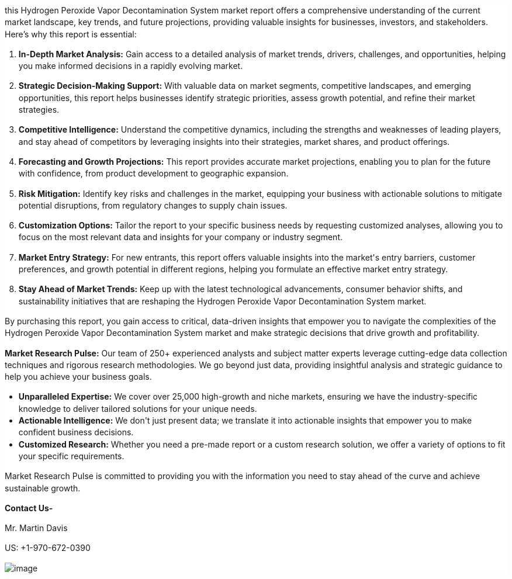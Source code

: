 this Hydrogen Peroxide Vapor Decontamination System market report offers a comprehensive understanding of the current market landscape, key trends, and future projections, providing valuable insights for businesses, investors, and stakeholders. Here&rsquo;s why this report is essential:</p><ol><li><p><strong>In-Depth Market Analysis:</strong> Gain access to a detailed analysis of market trends, drivers, challenges, and opportunities, helping you make informed decisions in a rapidly evolving market.</p></li><li><p><strong>Strategic Decision-Making Support:</strong> With valuable data on market segments, competitive landscapes, and emerging opportunities, this report helps businesses identify strategic priorities, assess growth potential, and refine their market strategies.</p></li><li><p><strong>Competitive Intelligence:</strong> Understand the competitive dynamics, including the strengths and weaknesses of leading players, and stay ahead of competitors by leveraging insights into their strategies, market shares, and product offerings.</p></li><li><p><strong>Forecasting and Growth Projections:</strong> This report provides accurate market projections, enabling you to plan for the future with confidence, from product development to geographic expansion.</p></li><li><p><strong>Risk Mitigation:</strong> Identify key risks and challenges in the market, equipping your business with actionable solutions to mitigate potential disruptions, from regulatory changes to supply chain issues.</p></li><li><p><strong>Customization Options:</strong> Tailor the report to your specific business needs by requesting customized analyses, allowing you to focus on the most relevant data and insights for your company or industry segment.</p></li><li><p><strong>Market Entry Strategy:</strong> For new entrants, this report offers valuable insights into the market's entry barriers, customer preferences, and growth potential in different regions, helping you formulate an effective market entry strategy.</p></li><li><p><strong>Stay Ahead of Market Trends:</strong> Keep up with the latest technological advancements, consumer behavior shifts, and sustainability initiatives that are reshaping the Hydrogen Peroxide Vapor Decontamination System market.</p></li></ol><p>By purchasing this report, you gain access to critical, data-driven insights that empower you to navigate the complexities of the Hydrogen Peroxide Vapor Decontamination System market and make strategic decisions that drive growth and profitability.</p><p><strong>Market Research Pulse:</strong>&nbsp;Our team of 250+ experienced analysts and subject matter experts leverage cutting-edge data collection techniques and rigorous research methodologies. We go beyond just data, providing insightful analysis and strategic guidance to help you achieve your business goals.</p><ul><li><strong>Unparalleled Expertise:</strong>&nbsp;We cover over 25,000 high-growth and niche markets, ensuring we have the industry-specific knowledge to deliver tailored solutions for your unique needs.</li><li><strong>Actionable Intelligence:</strong>&nbsp;We don't just present data; we translate it into actionable insights that empower you to make confident business decisions.</li><li><strong>Customized Research:</strong>&nbsp;Whether you need a pre-made report or a custom research solution, we offer a variety of options to fit your specific requirements.</li></ul><p>Market Research Pulse is committed to providing you with the information you need to stay ahead of the curve and achieve sustainable growth.</p><p><strong>Contact Us-</strong></p><p>Mr. Martin Davis</p><p>US: +1-970-672-0390</p>
![image](https://github.com/user-attachments/assets/b6665b8f-f5b2-4d75-84f7-775b61fcfea9)
